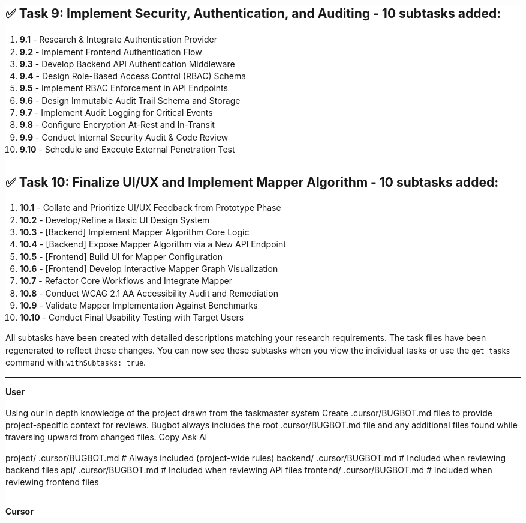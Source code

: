 ## ✅ **Task 9: Implement Security, Authentication, and Auditing** - 10 subtasks added:
1. **9.1** - Research & Integrate Authentication Provider
2. **9.2** - Implement Frontend Authentication Flow
3. **9.3** - Develop Backend API Authentication Middleware
4. **9.4** - Design Role-Based Access Control (RBAC) Schema
5. **9.5** - Implement RBAC Enforcement in API Endpoints
6. **9.6** - Design Immutable Audit Trail Schema and Storage
7. **9.7** - Implement Audit Logging for Critical Events
8. **9.8** - Configure Encryption At-Rest and In-Transit
9. **9.9** - Conduct Internal Security Audit & Code Review
10. **9.10** - Schedule and Execute External Penetration Test

## ✅ **Task 10: Finalize UI/UX and Implement Mapper Algorithm** - 10 subtasks added:
1. **10.1** - Collate and Prioritize UI/UX Feedback from Prototype Phase
2. **10.2** - Develop/Refine a Basic UI Design System
3. **10.3** - [Backend] Implement Mapper Algorithm Core Logic
4. **10.4** - [Backend] Expose Mapper Algorithm via a New API Endpoint
5. **10.5** - [Frontend] Build UI for Mapper Configuration
6. **10.6** - [Frontend] Develop Interactive Mapper Graph Visualization
7. **10.7** - Refactor Core Workflows and Integrate Mapper
8. **10.8** - Conduct WCAG 2.1 AA Accessibility Audit and Remediation
9. **10.9** - Validate Mapper Implementation Against Benchmarks
10. **10.10** - Conduct Final Usability Testing with Target Users

All subtasks have been created with detailed descriptions matching your research requirements. The task files have been regenerated to reflect these changes. You can now see these subtasks when you view the individual tasks or use the `get_tasks` command with `withSubtasks: true`.

---

**User**

Using our in depth knowledge of the project drawn from the taskmaster system Create .cursor/BUGBOT.md files to provide project-specific context for reviews. Bugbot always includes the root .cursor/BUGBOT.md file and any additional files found while traversing upward from changed files.
Copy
Ask AI

project/
  .cursor/BUGBOT.md          # Always included (project-wide rules)
  backend/
    .cursor/BUGBOT.md        # Included when reviewing backend files
    api/
      .cursor/BUGBOT.md      # Included when reviewing API files
  frontend/
    .cursor/BUGBOT.md        # Included when reviewing frontend files


---

**Cursor**
